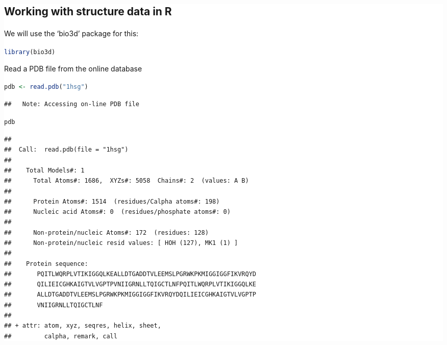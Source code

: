 ## Working with structure data in R

We will use the ‘bio3d’ package for this:

``` r
library(bio3d)
```

Read a PDB file from the online database

``` r
pdb <- read.pdb("1hsg")
```

    ##   Note: Accessing on-line PDB file

``` r
pdb
```

    ## 
    ##  Call:  read.pdb(file = "1hsg")
    ## 
    ##    Total Models#: 1
    ##      Total Atoms#: 1686,  XYZs#: 5058  Chains#: 2  (values: A B)
    ## 
    ##      Protein Atoms#: 1514  (residues/Calpha atoms#: 198)
    ##      Nucleic acid Atoms#: 0  (residues/phosphate atoms#: 0)
    ## 
    ##      Non-protein/nucleic Atoms#: 172  (residues: 128)
    ##      Non-protein/nucleic resid values: [ HOH (127), MK1 (1) ]
    ## 
    ##    Protein sequence:
    ##       PQITLWQRPLVTIKIGGQLKEALLDTGADDTVLEEMSLPGRWKPKMIGGIGGFIKVRQYD
    ##       QILIEICGHKAIGTVLVGPTPVNIIGRNLLTQIGCTLNFPQITLWQRPLVTIKIGGQLKE
    ##       ALLDTGADDTVLEEMSLPGRWKPKMIGGIGGFIKVRQYDQILIEICGHKAIGTVLVGPTP
    ##       VNIIGRNLLTQIGCTLNF
    ## 
    ## + attr: atom, xyz, seqres, helix, sheet,
    ##         calpha, remark, call

